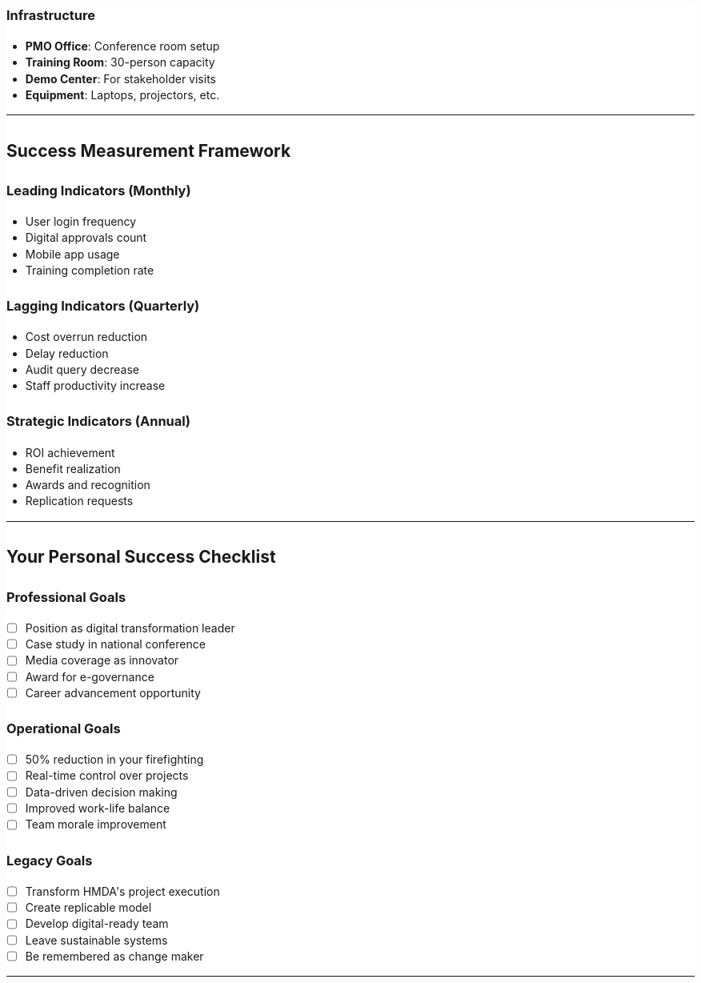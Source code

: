 ### Infrastructure
- **PMO Office**: Conference room setup
- **Training Room**: 30-person capacity
- **Demo Center**: For stakeholder visits
- **Equipment**: Laptops, projectors, etc.

---

## Success Measurement Framework

### Leading Indicators (Monthly)
- User login frequency
- Digital approvals count
- Mobile app usage
- Training completion rate

### Lagging Indicators (Quarterly)  
- Cost overrun reduction
- Delay reduction
- Audit query decrease
- Staff productivity increase

### Strategic Indicators (Annual)
- ROI achievement
- Benefit realization
- Awards and recognition
- Replication requests

---

## Your Personal Success Checklist

### Professional Goals
- [ ] Position as digital transformation leader
- [ ] Case study in national conference
- [ ] Media coverage as innovator
- [ ] Award for e-governance
- [ ] Career advancement opportunity

### Operational Goals
- [ ] 50% reduction in your firefighting
- [ ] Real-time control over projects
- [ ] Data-driven decision making
- [ ] Improved work-life balance
- [ ] Team morale improvement

### Legacy Goals
- [ ] Transform HMDA's project execution
- [ ] Create replicable model
- [ ] Develop digital-ready team
- [ ] Leave sustainable systems
- [ ] Be remembered as change maker

---